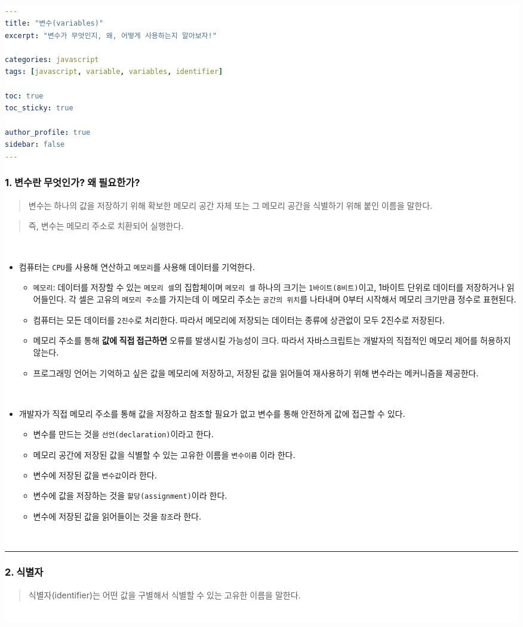 ```yaml
---
title: "변수(variables)"
excerpt: "변수가 무엇인지, 왜, 어떻게 사용하는지 알아보자!"

categories: javascript
tags: [javascript, variable, variables, identifier]

toc: true
toc_sticky: true

author_profile: true
sidebar: false
---
```


### 1. 변수란 무엇인가? 왜 필요한가?

> 변수는 하나의 값을 저장하기 위해 확보한 메모리 공간 자체 또는 그 메모리 공간을 식별하기 위해 붙인 이름을 말한다.

> 즉, 변수는 메모리 주소로 치환되어 실행한다.

<br>

- 컴퓨터는 `CPU`를 사용해 연산하고 `메모리`를 사용해 데이터를 기억한다.

  - `메모리`: 데이터를 저장할 수 있는 `메모리 셀`의 집합체이며 `메모리 셀` 하나의 크기는 `1바이트(8비트)`이고, 1바이트 단위로 데이터를 저장하거나 읽어들인다. 각 셀은 고유의 `메모리 주소`를 가지는데 이 메모리 주소는 `공간의 위치`를 나타내며 0부터 시작해서 메모리 크기만큼 정수로 표현된다.

  - 컴퓨터는 모든 데이터를 `2진수`로 처리한다. 따라서 메모리에 저장되는 데이터는 종류에 상관없이 모두 2진수로 저장된다.

  - 메모리 주소를 통해 **값에 직접 접근하면** 오류를 발생시킬 가능성이 크다. 따라서 자바스크립트는 개발자의 직접적인 메모리 제어를 허용하지 않는다.

  - 프로그래밍 언어는 기억하고 싶은 값을 메모리에 저장하고, 저장된 값을 읽어들여 재사용하기 위해 변수라는 메커니즘을 제공한다.

<br>

- 개발자가 직접 메모리 주소를 통해 값을 저장하고 참조할 필요가 없고 변수를 통해 안전하게 값에 접근할 수 있다.

  - 변수를 만드는 것을 `선언(declaration)`이라고 한다.

  - 메모리 공간에 저장된 값을 식별할 수 있는 고유한 이름을 `변수이름` 이라 한다.

  - 변수에 저장된 값을 `변수값`이라 한다.

  - 변수에 값을 저장하는 것을 `할당(assignment)`이라 한다.

  - 변수에 저장된 값을 읽어들이는 것을 `참조`라 한다.

<br>

---

### 2. 식별자

> 식별자(identifier)는 어떤 값을 구별해서 식별할 수 있는 고유한 이름을 말한다.

<br>
